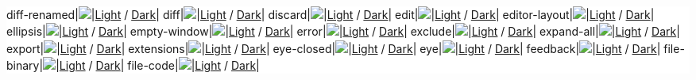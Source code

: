 diff-renamed|<img width='16px' src='https://raw.githubusercontent.com/microsoft/vscode-icons/master/icons/light/diff-renamed.svg?sanitize=true' />|[Light](https://raw.githubusercontent.com/microsoft/vscode-icons/master/icons/light/diff-renamed.svg) / [Dark](https://raw.githubusercontent.com/microsoft/vscode-icons/master/icons/dark/diff-renamed.svg)|
diff|<img width='16px' src='https://raw.githubusercontent.com/microsoft/vscode-icons/master/icons/light/diff.svg?sanitize=true' />|[Light](https://raw.githubusercontent.com/microsoft/vscode-icons/master/icons/light/diff.svg) / [Dark](https://raw.githubusercontent.com/microsoft/vscode-icons/master/icons/dark/diff.svg)|
discard|<img width='16px' src='https://raw.githubusercontent.com/microsoft/vscode-icons/master/icons/light/discard.svg?sanitize=true' />|[Light](https://raw.githubusercontent.com/microsoft/vscode-icons/master/icons/light/discard.svg) / [Dark](https://raw.githubusercontent.com/microsoft/vscode-icons/master/icons/dark/discard.svg)|
edit|<img width='16px' src='https://raw.githubusercontent.com/microsoft/vscode-icons/master/icons/light/edit.svg?sanitize=true' />|[Light](https://raw.githubusercontent.com/microsoft/vscode-icons/master/icons/light/edit.svg) / [Dark](https://raw.githubusercontent.com/microsoft/vscode-icons/master/icons/dark/edit.svg)|
editor-layout|<img width='16px' src='https://raw.githubusercontent.com/microsoft/vscode-icons/master/icons/light/editor-layout.svg?sanitize=true' />|[Light](https://raw.githubusercontent.com/microsoft/vscode-icons/master/icons/light/editor-layout.svg) / [Dark](https://raw.githubusercontent.com/microsoft/vscode-icons/master/icons/dark/editor-layout.svg)|
ellipsis|<img width='16px' src='https://raw.githubusercontent.com/microsoft/vscode-icons/master/icons/light/ellipsis.svg?sanitize=true' />|[Light](https://raw.githubusercontent.com/microsoft/vscode-icons/master/icons/light/ellipsis.svg) / [Dark](https://raw.githubusercontent.com/microsoft/vscode-icons/master/icons/dark/ellipsis.svg)|
empty-window|<img width='16px' src='https://raw.githubusercontent.com/microsoft/vscode-icons/master/icons/light/empty-window.svg?sanitize=true' />|[Light](https://raw.githubusercontent.com/microsoft/vscode-icons/master/icons/light/empty-window.svg) / [Dark](https://raw.githubusercontent.com/microsoft/vscode-icons/master/icons/dark/empty-window.svg)|
error|<img width='16px' src='https://raw.githubusercontent.com/microsoft/vscode-icons/master/icons/light/error.svg?sanitize=true' />|[Light](https://raw.githubusercontent.com/microsoft/vscode-icons/master/icons/light/error.svg) / [Dark](https://raw.githubusercontent.com/microsoft/vscode-icons/master/icons/dark/error.svg)|
exclude|<img width='16px' src='https://raw.githubusercontent.com/microsoft/vscode-icons/master/icons/light/exclude.svg?sanitize=true' />|[Light](https://raw.githubusercontent.com/microsoft/vscode-icons/master/icons/light/exclude.svg) / [Dark](https://raw.githubusercontent.com/microsoft/vscode-icons/master/icons/dark/exclude.svg)|
expand-all|<img width='16px' src='https://raw.githubusercontent.com/microsoft/vscode-icons/master/icons/light/expand-all.svg?sanitize=true' />|[Light](https://raw.githubusercontent.com/microsoft/vscode-icons/master/icons/light/expand-all.svg) / [Dark](https://raw.githubusercontent.com/microsoft/vscode-icons/master/icons/dark/expand-all.svg)|
export|<img width='16px' src='https://raw.githubusercontent.com/microsoft/vscode-icons/master/icons/light/export.svg?sanitize=true' />|[Light](https://raw.githubusercontent.com/microsoft/vscode-icons/master/icons/light/export.svg) / [Dark](https://raw.githubusercontent.com/microsoft/vscode-icons/master/icons/dark/export.svg)|
extensions|<img width='16px' src='https://raw.githubusercontent.com/microsoft/vscode-icons/master/icons/light/extensions.svg?sanitize=true' />|[Light](https://raw.githubusercontent.com/microsoft/vscode-icons/master/icons/light/extensions.svg) / [Dark](https://raw.githubusercontent.com/microsoft/vscode-icons/master/icons/dark/extensions.svg)|
eye-closed|<img width='16px' src='https://raw.githubusercontent.com/microsoft/vscode-icons/master/icons/light/eye-closed.svg?sanitize=true' />|[Light](https://raw.githubusercontent.com/microsoft/vscode-icons/master/icons/light/eye-closed.svg) / [Dark](https://raw.githubusercontent.com/microsoft/vscode-icons/master/icons/dark/eye-closed.svg)|
eye|<img width='16px' src='https://raw.githubusercontent.com/microsoft/vscode-icons/master/icons/light/eye.svg?sanitize=true' />|[Light](https://raw.githubusercontent.com/microsoft/vscode-icons/master/icons/light/eye.svg) / [Dark](https://raw.githubusercontent.com/microsoft/vscode-icons/master/icons/dark/eye.svg)|
feedback|<img width='16px' src='https://raw.githubusercontent.com/microsoft/vscode-icons/master/icons/light/feedback.svg?sanitize=true' />|[Light](https://raw.githubusercontent.com/microsoft/vscode-icons/master/icons/light/feedback.svg) / [Dark](https://raw.githubusercontent.com/microsoft/vscode-icons/master/icons/dark/feedback.svg)|
file-binary|<img width='16px' src='https://raw.githubusercontent.com/microsoft/vscode-icons/master/icons/light/file-binary.svg?sanitize=true' />|[Light](https://raw.githubusercontent.com/microsoft/vscode-icons/master/icons/light/file-binary.svg) / [Dark](https://raw.githubusercontent.com/microsoft/vscode-icons/master/icons/dark/file-binary.svg)|
file-code|<img width='16px' src='https://raw.githubusercontent.com/microsoft/vscode-icons/master/icons/light/file-code.svg?sanitize=true' />|[Light](https://raw.githubusercontent.com/microsoft/vscode-icons/master/icons/light/file-code.svg) / [Dark](https://raw.githubusercontent.com/microsoft/vscode-icons/master/icons/dark/file-code.svg)|